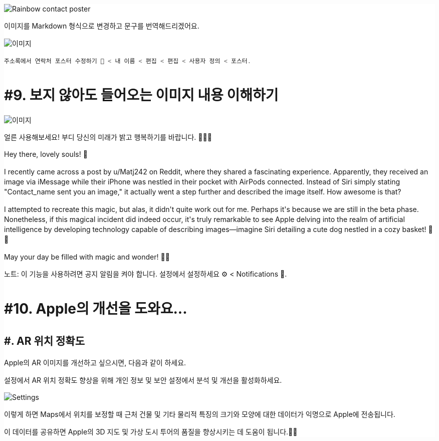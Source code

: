 ![Rainbow contact poster](image_link)

<div class="content-ad"></div>

이미지를 Markdown 형식으로 변경하고 문구를 번역해드리겠어요.

![이미지](/assets/img/2024-07-13-iOS172IsWayBiggerThanWeveExpected15AmazingFeatures_20.png)

```js
주소록에서 연락처 포스터 수정하기 📒 < 내 이름 < 편집 < 편집 < 사용자 정의 < 포스터.
```

# #9. 보지 않아도 들어오는 이미지 내용 이해하기

![이미지](/assets/img/2024-07-13-iOS172IsWayBiggerThanWeveExpected15AmazingFeatures_21.png)

얼른 사용해보세요! 부디 당신의 미래가 밝고 행복하기를 바랍니다. 🌟✨✨

<div class="content-ad"></div>

Hey there, lovely souls! 🌟

I recently came across a post by u/Matj242 on Reddit, where they shared a fascinating experience. Apparently, they received an image via iMessage while their iPhone was nestled in their pocket with AirPods connected. Instead of Siri simply stating "Contact_name sent you an image," it actually went a step further and described the image itself. How awesome is that?

I attempted to recreate this magic, but alas, it didn't quite work out for me. Perhaps it's because we are still in the beta phase. Nonetheless, if this magical incident did indeed occur, it's truly remarkable to see Apple delving into the realm of artificial intelligence by developing technology capable of describing images—imagine Siri detailing a cute dog nestled in a cozy basket! 🐾✨

May your day be filled with magic and wonder! 🔮💖

<div class="content-ad"></div>

노트: 이 기능을 사용하려면 공지 알림을 켜야 합니다. 설정에서 설정하세요 ⚙️ < Notifications 🔔.

# #10. Apple의 개선을 도와요...

## #. AR 위치 정확도

Apple의 AR 이미지를 개선하고 싶으시면, 다음과 같이 하세요.

<div class="content-ad"></div>

설정에서 AR 위치 정확도 향상을 위해 개인 정보 및 보안 설정에서 분석 및 개선을 활성화하세요.

![Settings](/assets/img/2024-07-13-iOS172IsWayBiggerThanWeveExpected15AmazingFeatures_22.png)

이렇게 하면 Maps에서 위치를 보정할 때 근처 건물 및 기타 물리적 특징의 크기와 모양에 대한 데이터가 익명으로 Apple에 전송됩니다.

이 데이터를 공유하면 Apple의 3D 지도 및 가상 도시 투어의 품질을 향상시키는 데 도움이 됩니다.🔮✨

<div class="content-ad"></div>

